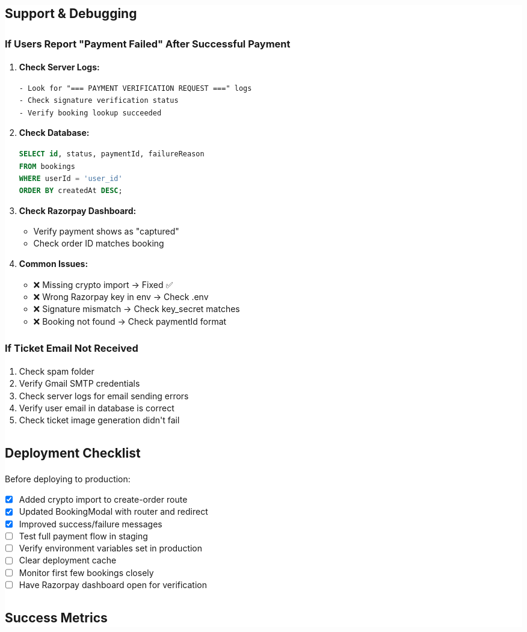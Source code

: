 ## Support & Debugging

### If Users Report "Payment Failed" After Successful Payment

1. **Check Server Logs:**
   ```
   - Look for "=== PAYMENT VERIFICATION REQUEST ===" logs
   - Check signature verification status
   - Verify booking lookup succeeded
   ```

2. **Check Database:**
   ```sql
   SELECT id, status, paymentId, failureReason 
   FROM bookings 
   WHERE userId = 'user_id' 
   ORDER BY createdAt DESC;
   ```

3. **Check Razorpay Dashboard:**
   - Verify payment shows as "captured"
   - Check order ID matches booking

4. **Common Issues:**
   - ❌ Missing crypto import → Fixed ✅
   - ❌ Wrong Razorpay key in env → Check .env
   - ❌ Signature mismatch → Check key_secret matches
   - ❌ Booking not found → Check paymentId format

### If Ticket Email Not Received

1. Check spam folder
2. Verify Gmail SMTP credentials
3. Check server logs for email sending errors
4. Verify user email in database is correct
5. Check ticket image generation didn't fail

## Deployment Checklist

Before deploying to production:

- [x] Added crypto import to create-order route
- [x] Updated BookingModal with router and redirect
- [x] Improved success/failure messages
- [ ] Test full payment flow in staging
- [ ] Verify environment variables set in production
- [ ] Clear deployment cache
- [ ] Monitor first few bookings closely
- [ ] Have Razorpay dashboard open for verification

## Success Metrics
